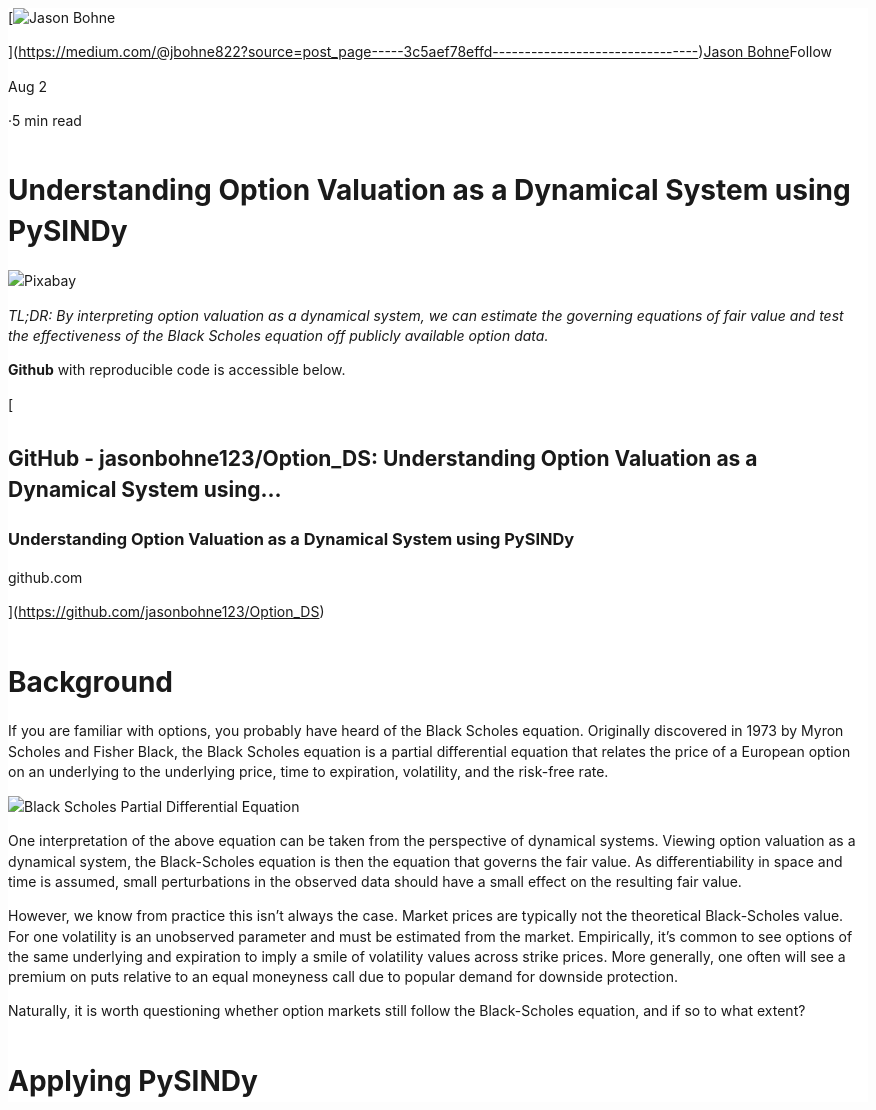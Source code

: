 [![Jason Bohne](https://miro.medium.com/fit/c/96/96/1*SxVHJmLvppj_NuMDYfcevQ.jpeg)

](https://medium.com/@jbohne822?source=post_page-----3c5aef78effd--------------------------------)[Jason Bohne](https://medium.com/@jbohne822?source=post_page-----3c5aef78effd--------------------------------)Follow

Aug 2

·5 min read

Understanding Option Valuation as a Dynamical System using PySINDy
==================================================================

![](https://miro.medium.com/max/1020/0*3FIrLr0vV4HQkodl.jpg)Pixabay

_TL;DR: By interpreting option valuation as a dynamical system, we can estimate the governing equations of fair value and test the effectiveness of the Black Scholes equation off publicly available option data._

**Github** with reproducible code is accessible below.

[

GitHub - jasonbohne123/Option\_DS: Understanding Option Valuation as a Dynamical System using…
----------------------------------------------------------------------------------------------

### Understanding Option Valuation as a Dynamical System using PySINDy

github.com

](https://github.com/jasonbohne123/Option_DS)

Background
==========

If you are familiar with options, you probably have heard of the Black Scholes equation. Originally discovered in 1973 by Myron Scholes and Fisher Black, the Black Scholes equation is a partial differential equation that relates the price of a European option on an underlying to the underlying price, time to expiration, volatility, and the risk-free rate.

![](https://miro.medium.com/max/1038/0*2KjWDaDnmfjjiadH.png)Black Scholes Partial Differential Equation

One interpretation of the above equation can be taken from the perspective of dynamical systems. Viewing option valuation as a dynamical system, the Black-Scholes equation is then the equation that governs the fair value. As differentiability in space and time is assumed, small perturbations in the observed data should have a small effect on the resulting fair value.

However, we know from practice this isn’t always the case. Market prices are typically not the theoretical Black-Scholes value. For one volatility is an unobserved parameter and must be estimated from the market. Empirically, it’s common to see options of the same underlying and expiration to imply a smile of volatility values across strike prices. More generally, one often will see a premium on puts relative to an equal moneyness call due to popular demand for downside protection.

Naturally, it is worth questioning whether option markets still follow the Black-Scholes equation, and if so to what extent?

Applying PySINDy
================
